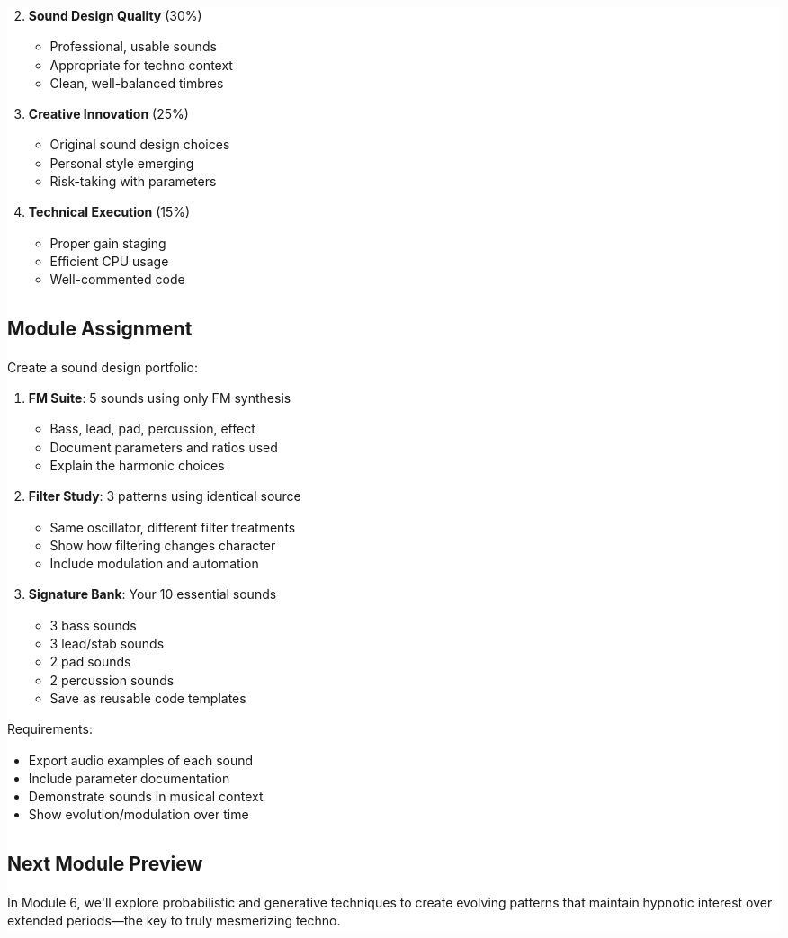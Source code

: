 2. **Sound Design Quality** (30%)
   - Professional, usable sounds
   - Appropriate for techno context
   - Clean, well-balanced timbres

3. **Creative Innovation** (25%)
   - Original sound design choices
   - Personal style emerging
   - Risk-taking with parameters

4. **Technical Execution** (15%)
   - Proper gain staging
   - Efficient CPU usage
   - Well-commented code

## Module Assignment

Create a sound design portfolio:

1. **FM Suite**: 5 sounds using only FM synthesis
   - Bass, lead, pad, percussion, effect
   - Document parameters and ratios used
   - Explain the harmonic choices

2. **Filter Study**: 3 patterns using identical source
   - Same oscillator, different filter treatments
   - Show how filtering changes character
   - Include modulation and automation

3. **Signature Bank**: Your 10 essential sounds
   - 3 bass sounds
   - 3 lead/stab sounds
   - 2 pad sounds
   - 2 percussion sounds
   - Save as reusable code templates

Requirements:
- Export audio examples of each sound
- Include parameter documentation
- Demonstrate sounds in musical context
- Show evolution/modulation over time

## Next Module Preview
In Module 6, we'll explore probabilistic and generative techniques to create evolving patterns that maintain hypnotic interest over extended periods—the key to truly mesmerizing techno.